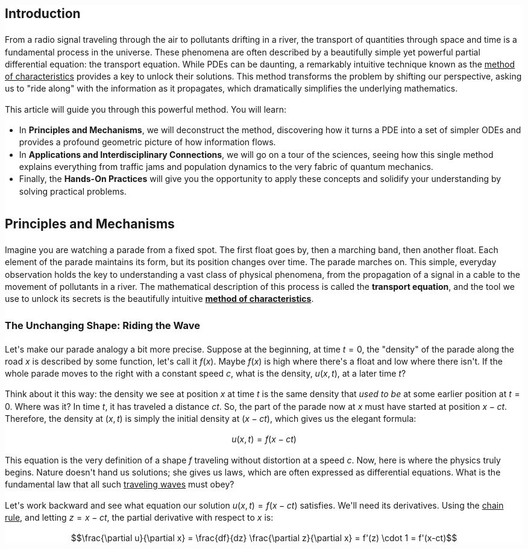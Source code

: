 ## Introduction
From a radio signal traveling through the air to pollutants drifting in a river, the transport of quantities through space and time is a fundamental process in the universe. These phenomena are often described by a beautifully simple yet powerful partial differential equation: the transport equation. While PDEs can be daunting, a remarkably intuitive technique known as the [method of characteristics](@article_id:177306) provides a key to unlock their solutions. This method transforms the problem by shifting our perspective, asking us to "ride along" with the information as it propagates, which dramatically simplifies the underlying mathematics.

This article will guide you through this powerful method. You will learn:
*   In **Principles and Mechanisms**, we will deconstruct the method, discovering how it turns a PDE into a set of simpler ODEs and provides a profound geometric picture of how information flows.
*   In **Applications and Interdisciplinary Connections**, we will go on a tour of the sciences, seeing how this single method explains everything from traffic jams and population dynamics to the very fabric of quantum mechanics.
*   Finally, the **Hands-On Practices** will give you the opportunity to apply these concepts and solidify your understanding by solving practical problems.

## Principles and Mechanisms

Imagine you are watching a parade from a fixed spot. The first float goes by, then a marching band, then another float. Each element of the parade maintains its form, but its position changes over time. The parade marches on. This simple, everyday observation holds the key to understanding a vast class of physical phenomena, from the propagation of a signal in a cable to the movement of pollutants in a river. The mathematical description of this process is called the **transport equation**, and the tool we use to unlock its secrets is the beautifully intuitive **[method of characteristics](@article_id:177306)**.

### The Unchanging Shape: Riding the Wave

Let's make our parade analogy a bit more precise. Suppose at the beginning, at time $t=0$, the "density" of the parade along the road $x$ is described by some function, let's call it $f(x)$. Maybe $f(x)$ is high where there's a float and low where there isn't. If the whole parade moves to the right with a constant speed $c$, what is the density, $u(x,t)$, at a later time $t$?

Think about it this way: the density we see at position $x$ at time $t$ is the same density that *used to be* at some earlier position at $t=0$. Where was it? In time $t$, it has traveled a distance $ct$. So, the part of the parade now at $x$ must have started at position $x - ct$. Therefore, the density at $(x,t)$ is simply the initial density at $(x-ct)$, which gives us the elegant formula:

$$u(x,t) = f(x - ct)$$

This equation is the very definition of a shape $f$ traveling without distortion at a speed $c$. Now, here is where the physics truly begins. Nature doesn't hand us solutions; she gives us laws, which are often expressed as differential equations. What is the fundamental law that all such [traveling waves](@article_id:184514) must obey?

Let's work backward and see what equation our solution $u(x,t) = f(x - ct)$ satisfies. We'll need its derivatives. Using the [chain rule](@article_id:146928), and letting $z = x - ct$, the partial derivative with respect to $x$ is:

$$\frac{\partial u}{\partial x} = \frac{df}{dz} \frac{\partial z}{\partial x} = f'(z) \cdot 1 = f'(x-ct)$$
